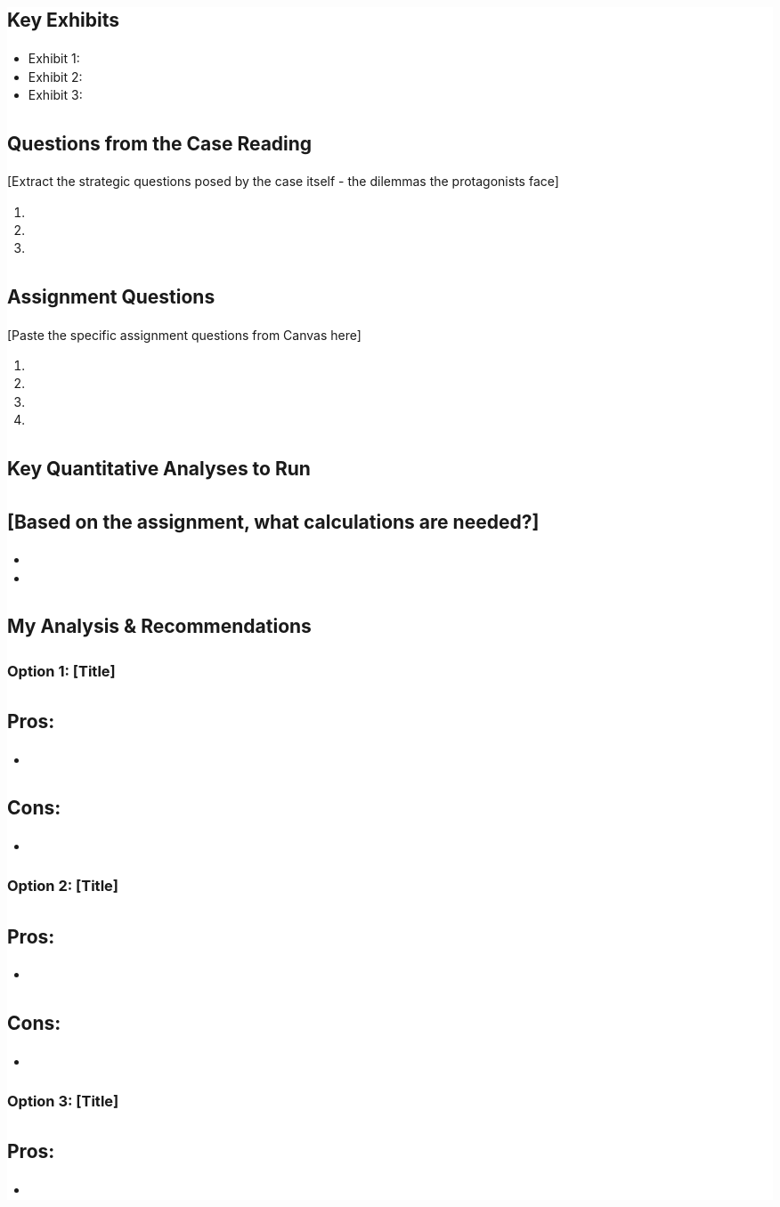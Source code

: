 ## Key Exhibits
- Exhibit 1: 
- Exhibit 2: 
- Exhibit 3: 

## Questions from the Case Reading
[Extract the strategic questions posed by the case itself - the dilemmas the protagonists face]

1. 
2. 
3. 

## Assignment Questions
[Paste the specific assignment questions from Canvas here]

1. 
2. 
3. 
4. 

## Key Quantitative Analyses to Run
[Based on the assignment, what calculations are needed?]
- 
- 
- 

## My Analysis & Recommendations

### Option 1: [Title]
**Pros**:
- 
- 

**Cons**:
- 
- 

### Option 2: [Title]
**Pros**:
- 
- 

**Cons**:
- 
- 

### Option 3: [Title]
**Pros**:
- 
- 
